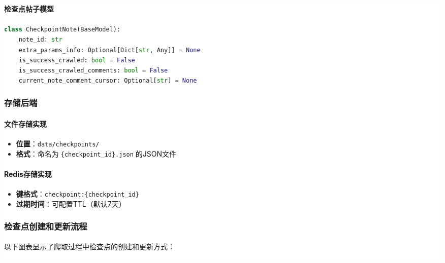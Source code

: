 #### 检查点帖子模型
```python
class CheckpointNote(BaseModel):
    note_id: str
    extra_params_info: Optional[Dict[str, Any]] = None
    is_success_crawled: bool = False
    is_success_crawled_comments: bool = False
    current_note_comment_cursor: Optional[str] = None
```

### 存储后端

#### 文件存储实现
- **位置**：`data/checkpoints/`
- **格式**：命名为 `{checkpoint_id}.json` 的JSON文件


#### Redis存储实现
- **键格式**：`checkpoint:{checkpoint_id}`
- **过期时间**：可配置TTL（默认7天）


### 检查点创建和更新流程

以下图表显示了爬取过程中检查点的创建和更新方式：

<div style="max-width: 100%; overflow-x: auto;">